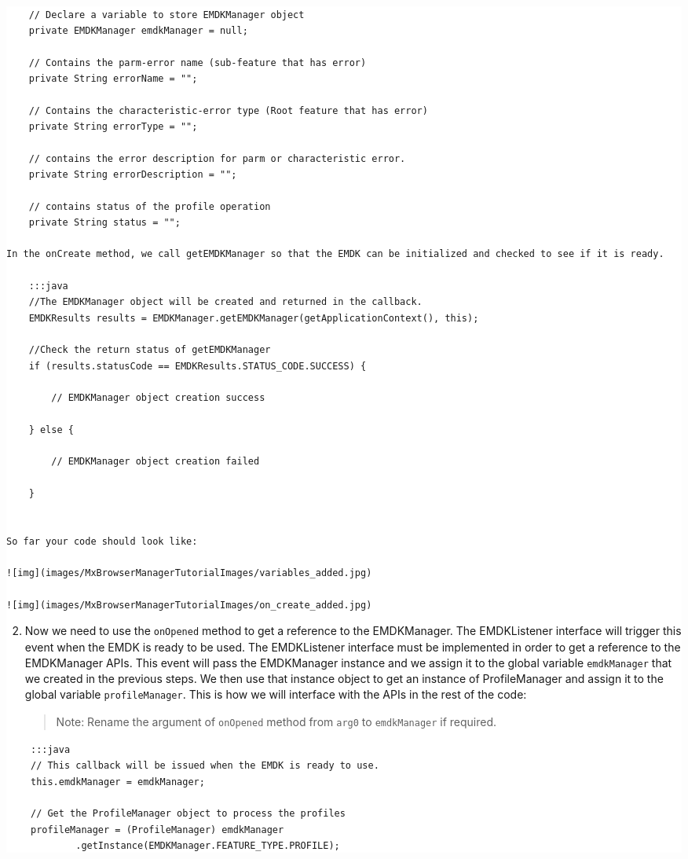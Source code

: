 	    // Declare a variable to store EMDKManager object
	    private EMDKManager emdkManager = null;

		// Contains the parm-error name (sub-feature that has error)
		private String errorName = "";

		// Contains the characteristic-error type (Root feature that has error)
		private String errorType = "";

		// contains the error description for parm or characteristic error.
		private String errorDescription = "";

		// contains status of the profile operation
		private String status = "";

    In the onCreate method, we call getEMDKManager so that the EMDK can be initialized and checked to see if it is ready.

        :::java
        //The EMDKManager object will be created and returned in the callback.  
        EMDKResults results = EMDKManager.getEMDKManager(getApplicationContext(), this);  

        //Check the return status of getEMDKManager  
		if (results.statusCode == EMDKResults.STATUS_CODE.SUCCESS) {

			// EMDKManager object creation success

		} else {

			// EMDKManager object creation failed

		}


    So far your code should look like:

    ![img](images/MxBrowserManagerTutorialImages/variables_added.jpg)

	![img](images/MxBrowserManagerTutorialImages/on_create_added.jpg)

2. Now we need to use the `onOpened` method to get a reference to the EMDKManager. The EMDKListener interface will trigger this event when the EMDK is ready to be used. The EMDKListener interface must be implemented in order to get a reference to the EMDKManager APIs. This event will pass the EMDKManager instance and we assign it to the global variable `emdkManager` that we created in the previous steps. We then use that instance object to get an instance of ProfileManager and assign it to the global variable `profileManager`. This is how we will interface with the APIs in the rest of the code:

    > Note:
    > Rename the argument of `onOpened` method from `arg0` to `emdkManager` if required.  

        :::java
        // This callback will be issued when the EMDK is ready to use.
		this.emdkManager = emdkManager;

		// Get the ProfileManager object to process the profiles
		profileManager = (ProfileManager) emdkManager
				.getInstance(EMDKManager.FEATURE_TYPE.PROFILE);

